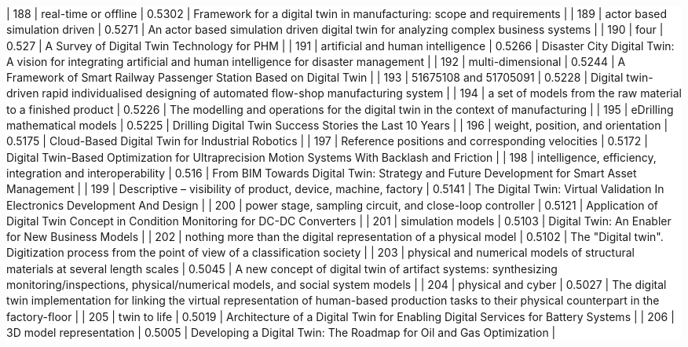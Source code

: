 | 188 | real-time or offline                                                                            |  0.5302 | Framework for a digital twin in manufacturing: scope and requirements                                                                                                                        |
| 189 | actor based simulation driven                                                                   |  0.5271 | An actor based simulation driven digital twin for analyzing complex business systems                                                                                                         |
| 190 | four                                                                                            |  0.527  | A Survey of Digital Twin Technology for PHM                                                                                                                                                  |
| 191 | artificial and human intelligence                                                               |  0.5266 | Disaster City Digital Twin: A vision for integrating artificial and human intelligence for disaster management                                                                               |
| 192 | multi-dimensional                                                                               |  0.5244 | A Framework of Smart Railway Passenger Station Based on Digital Twin                                                                                                                         |
| 193 | 51675108 and 51705091                                                                           |  0.5228 | Digital twin-driven rapid individualised designing of automated flow-shop manufacturing system                                                                                               |
| 194 | a set of models from the raw material to a finished product                                     |  0.5226 | The modelling and operations for the digital twin in the context of manufacturing                                                                                                            |
| 195 | eDrilling mathematical models                                                                   |  0.5225 | Drilling Digital Twin Success Stories the Last 10 Years                                                                                                                                      |
| 196 | weight, position, and orientation                                                               |  0.5175 | Cloud-Based Digital Twin for Industrial Robotics                                                                                                                                             |
| 197 | Reference positions and corresponding velocities                                                |  0.5172 | Digital Twin-Based Optimization for Ultraprecision Motion Systems With Backlash and Friction                                                                                                 |
| 198 | intelligence, efficiency, integration and interoperability                                      |  0.516  | From BIM Towards Digital Twin: Strategy and Future Development for Smart Asset Management                                                                                                    |
| 199 | Descriptive – visibility of product, device, machine, factory                                   |  0.5141 | The Digital Twin: Virtual Validation In Electronics Development And Design                                                                                                                   |
| 200 | power stage, sampling circuit, and close-loop controller                                        |  0.5121 | Application of Digital Twin Concept in Condition Monitoring for DC-DC Converters                                                                                                             |
| 201 | simulation models                                                                               |  0.5103 | Digital Twin: An Enabler for New Business Models                                                                                                                                             |
| 202 | nothing more than the digital representation of a physical model                                |  0.5102 | The "Digital twin". Digitization process from the point of view of a classification society                                                                                                  |
| 203 | physical and numerical models of structural materials at several length scales                  |  0.5045 | A new concept of digital twin of artifact systems: synthesizing monitoring/inspections, physical/numerical models, and social system models                                                  |
| 204 | physical and cyber                                                                              |  0.5027 | The digital twin implementation for linking the virtual representation of human-based production tasks to their physical counterpart in the factory-floor                                    |
| 205 | twin to life                                                                                    |  0.5019 | Architecture of a Digital Twin for Enabling Digital Services for Battery Systems                                                                                                             |
| 206 | 3D model representation                                                                         |  0.5005 | Developing a Digital Twin: The Roadmap for Oil and Gas Optimization                                                                                                                          |